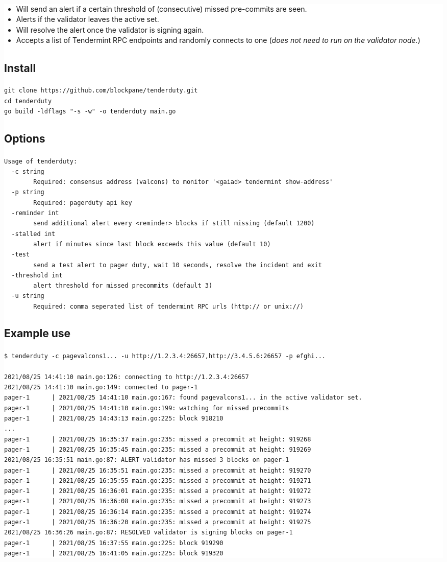 - Will send an alert if a certain threshold of (consecutive) missed pre-commits are seen.
- Alerts if the validator leaves the active set.
- Will resolve the alert once the validator is signing again.
- Accepts a list of Tendermint RPC endpoints and randomly connects to one (*does not need to run on the validator node.*)

## Install

```shell
git clone https://github.com/blockpane/tenderduty.git
cd tenderduty
go build -ldflags "-s -w" -o tenderduty main.go
```

## Options

```shell
Usage of tenderduty:
  -c string
        Required: consensus address (valcons) to monitor '<gaiad> tendermint show-address'
  -p string
        Required: pagerduty api key
  -reminder int
        send additional alert every <reminder> blocks if still missing (default 1200)
  -stalled int
        alert if minutes since last block exceeds this value (default 10)
  -test
        send a test alert to pager duty, wait 10 seconds, resolve the incident and exit
  -threshold int
        alert threshold for missed precommits (default 3)
  -u string
        Required: comma seperated list of tendermint RPC urls (http:// or unix://)
```

## Example use

```shell
$ tenderduty -c pagevalcons1... -u http://1.2.3.4:26657,http://3.4.5.6:26657 -p efghi...

2021/08/25 14:41:10 main.go:126: connecting to http://1.2.3.4:26657
2021/08/25 14:41:10 main.go:149: connected to pager-1
pager-1      | 2021/08/25 14:41:10 main.go:167: found pagevalcons1... in the active validator set.
pager-1      | 2021/08/25 14:41:10 main.go:199: watching for missed precommits
pager-1      | 2021/08/25 14:43:13 main.go:225: block 918210
...
pager-1      | 2021/08/25 16:35:37 main.go:235: missed a precommit at height: 919268
pager-1      | 2021/08/25 16:35:45 main.go:235: missed a precommit at height: 919269
2021/08/25 16:35:51 main.go:87: ALERT validator has missed 3 blocks on pager-1
pager-1      | 2021/08/25 16:35:51 main.go:235: missed a precommit at height: 919270
pager-1      | 2021/08/25 16:35:55 main.go:235: missed a precommit at height: 919271
pager-1      | 2021/08/25 16:36:01 main.go:235: missed a precommit at height: 919272
pager-1      | 2021/08/25 16:36:08 main.go:235: missed a precommit at height: 919273
pager-1      | 2021/08/25 16:36:14 main.go:235: missed a precommit at height: 919274
pager-1      | 2021/08/25 16:36:20 main.go:235: missed a precommit at height: 919275
2021/08/25 16:36:26 main.go:87: RESOLVED validator is signing blocks on pager-1
pager-1      | 2021/08/25 16:37:55 main.go:225: block 919290
pager-1      | 2021/08/25 16:41:05 main.go:225: block 919320
```
